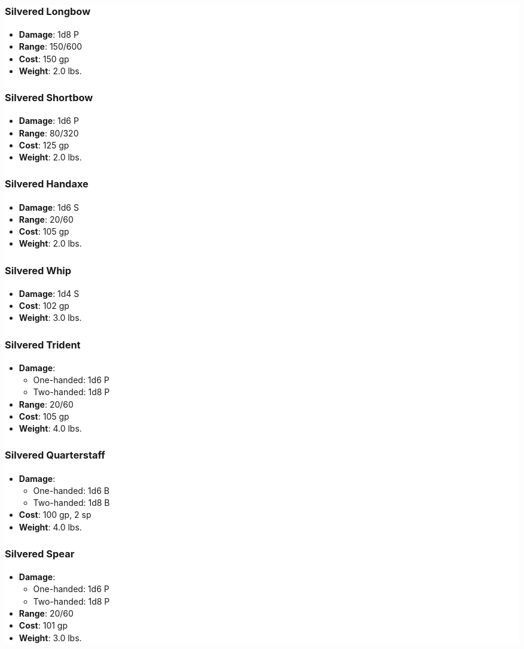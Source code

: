 ### Silvered Longbow

- **Damage**: 1d8 P
- **Range**: 150/600
- **Cost**: 150 gp
- **Weight**: 2.0 lbs.

### Silvered Shortbow

- **Damage**: 1d6 P
- **Range**: 80/320
- **Cost**: 125 gp
- **Weight**: 2.0 lbs.

### Silvered Handaxe

- **Damage**: 1d6 S
- **Range**: 20/60
- **Cost**: 105 gp
- **Weight**: 2.0 lbs.

### Silvered Whip

- **Damage**: 1d4 S
- **Cost**: 102 gp
- **Weight**: 3.0 lbs.

### Silvered Trident

- **Damage**:
  - One-handed: 1d6 P
  - Two-handed: 1d8 P
- **Range**: 20/60
- **Cost**: 105 gp
- **Weight**: 4.0 lbs.

### Silvered Quarterstaff

- **Damage**:
  - One-handed: 1d6 B
  - Two-handed: 1d8 B
- **Cost**: 100 gp, 2 sp
- **Weight**: 4.0 lbs.

### Silvered Spear

- **Damage**:
  - One-handed: 1d6 P
  - Two-handed: 1d8 P
- **Range**: 20/60
- **Cost**: 101 gp
- **Weight**: 3.0 lbs.
